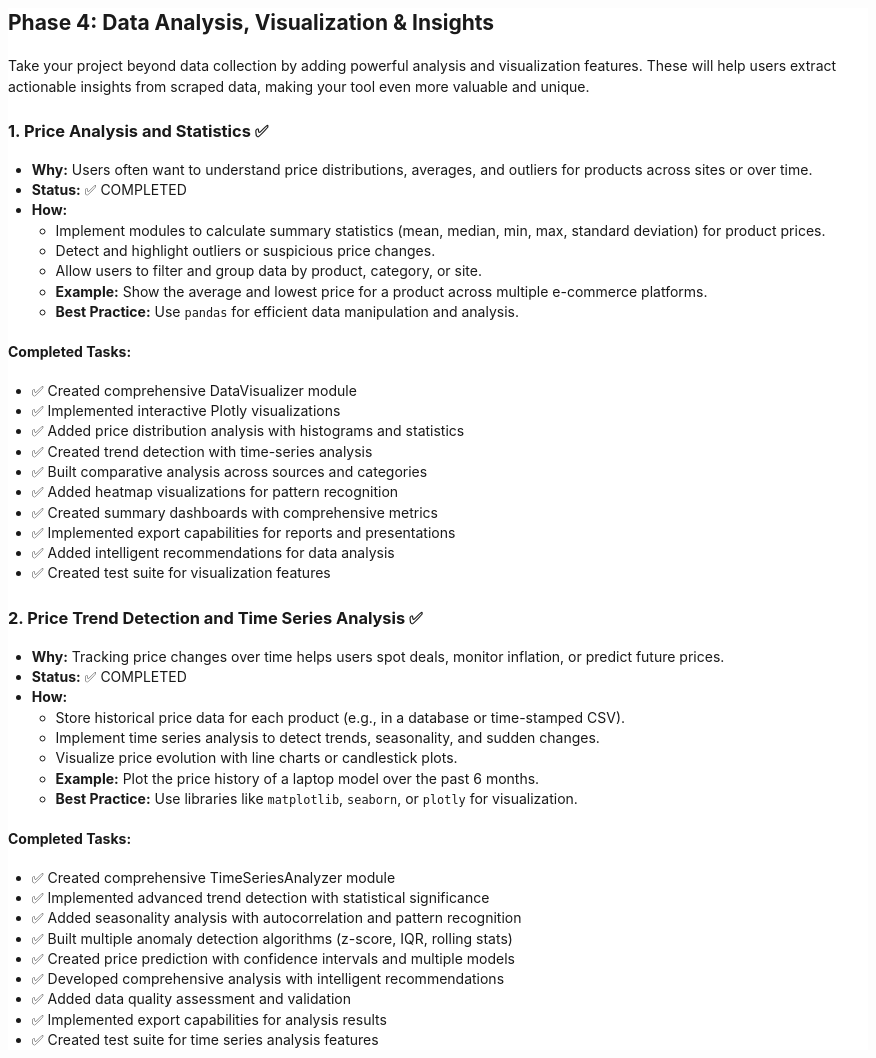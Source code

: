 
## **Phase 4: Data Analysis, Visualization & Insights**

Take your project beyond data collection by adding powerful analysis and visualization features. These will help users extract actionable insights from scraped data, making your tool even more valuable and unique.

### 1. **Price Analysis and Statistics** ✅
- **Why:** Users often want to understand price distributions, averages, and outliers for products across sites or over time.
- **Status:** ✅ COMPLETED
- **How:**
  - Implement modules to calculate summary statistics (mean, median, min, max, standard deviation) for product prices.
  - Detect and highlight outliers or suspicious price changes.
  - Allow users to filter and group data by product, category, or site.
  - **Example:** Show the average and lowest price for a product across multiple e-commerce platforms.
  - **Best Practice:** Use `pandas` for efficient data manipulation and analysis.

#### **Completed Tasks:**
- ✅ Created comprehensive DataVisualizer module
- ✅ Implemented interactive Plotly visualizations
- ✅ Added price distribution analysis with histograms and statistics
- ✅ Created trend detection with time-series analysis
- ✅ Built comparative analysis across sources and categories
- ✅ Added heatmap visualizations for pattern recognition
- ✅ Created summary dashboards with comprehensive metrics
- ✅ Implemented export capabilities for reports and presentations
- ✅ Added intelligent recommendations for data analysis
- ✅ Created test suite for visualization features

### 2. **Price Trend Detection and Time Series Analysis** ✅
- **Why:** Tracking price changes over time helps users spot deals, monitor inflation, or predict future prices.
- **Status:** ✅ COMPLETED
- **How:**
  - Store historical price data for each product (e.g., in a database or time-stamped CSV).
  - Implement time series analysis to detect trends, seasonality, and sudden changes.
  - Visualize price evolution with line charts or candlestick plots.
  - **Example:** Plot the price history of a laptop model over the past 6 months.
  - **Best Practice:** Use libraries like `matplotlib`, `seaborn`, or `plotly` for visualization.

#### **Completed Tasks:**
- ✅ Created comprehensive TimeSeriesAnalyzer module
- ✅ Implemented advanced trend detection with statistical significance
- ✅ Added seasonality analysis with autocorrelation and pattern recognition
- ✅ Built multiple anomaly detection algorithms (z-score, IQR, rolling stats)
- ✅ Created price prediction with confidence intervals and multiple models
- ✅ Developed comprehensive analysis with intelligent recommendations
- ✅ Added data quality assessment and validation
- ✅ Implemented export capabilities for analysis results
- ✅ Created test suite for time series analysis features

